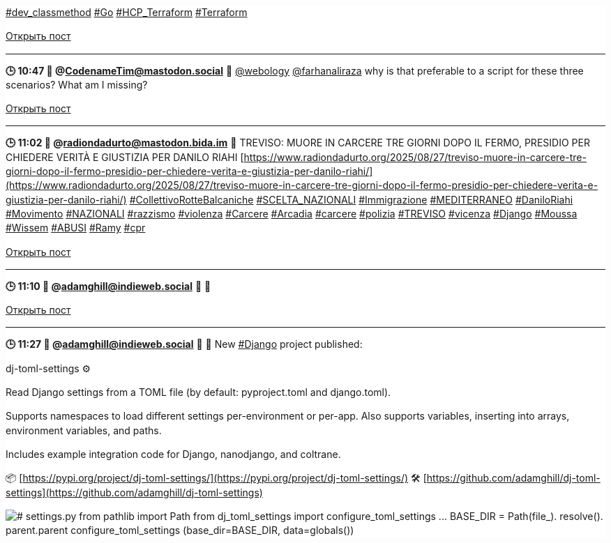 [#dev_classmethod](https://rss-mstdn.studiofreesia.com/tags/dev_classmethod) [#Go](https://rss-mstdn.studiofreesia.com/tags/Go) [#HCP_Terraform](https://rss-mstdn.studiofreesia.com/tags/HCP_Terraform) [#Terraform](https://rss-mstdn.studiofreesia.com/tags/Terraform)

[Открыть пост](https://rss-mstdn.studiofreesia.com/@dev_classmethod/115100158566524414)

----
**🕒 10:47 👤 @CodenameTim@mastodon.social**
💬 [@webology](https://mastodon.social/@webology) [@farhanaliraza](https://mastodon.social/@farhanaliraza) why is that preferable to a script for these three scenarios? What am I missing?

[Открыть пост](https://mastodon.social/@CodenameTim/115100329317236854)

----
**🕒 11:02 👤 @radiondadurto@mastodon.bida.im**
💬 TREVISO: MUORE IN CARCERE TRE GIORNI DOPO IL FERMO, PRESIDIO PER CHIEDERE VERITÀ E GIUSTIZIA PER DANILO RIAHI [https://www.radiondadurto.org/2025/08/27/treviso-muore-in-carcere-tre-giorni-dopo-il-fermo-presidio-per-chiedere-verita-e-giustizia-per-danilo-riahi/](https://www.radiondadurto.org/2025/08/27/treviso-muore-in-carcere-tre-giorni-dopo-il-fermo-presidio-per-chiedere-verita-e-giustizia-per-danilo-riahi/) [#CollettivoRotteBalcaniche](https://mastodon.bida.im/tags/CollettivoRotteBalcaniche) [#SCELTA_NAZIONALI](https://mastodon.bida.im/tags/SCELTA_NAZIONALI) [#Immigrazione](https://mastodon.bida.im/tags/Immigrazione) [#MEDITERRANEO](https://mastodon.bida.im/tags/MEDITERRANEO) [#DaniloRiahi](https://mastodon.bida.im/tags/DaniloRiahi) [#Movimento](https://mastodon.bida.im/tags/Movimento) [#NAZIONALI](https://mastodon.bida.im/tags/NAZIONALI) [#razzismo](https://mastodon.bida.im/tags/razzismo) [#violenza](https://mastodon.bida.im/tags/violenza) [#Carcere](https://mastodon.bida.im/tags/Carcere) [#Arcadia](https://mastodon.bida.im/tags/Arcadia) [#carcere](https://mastodon.bida.im/tags/carcere) [#polizia](https://mastodon.bida.im/tags/polizia) [#TREVISO](https://mastodon.bida.im/tags/TREVISO) [#vicenza](https://mastodon.bida.im/tags/vicenza) [#Django](https://mastodon.bida.im/tags/Django) [#Moussa](https://mastodon.bida.im/tags/Moussa) [#Wissem](https://mastodon.bida.im/tags/Wissem) [#ABUSI](https://mastodon.bida.im/tags/ABUSI) [#Ramy](https://mastodon.bida.im/tags/Ramy) [#cpr](https://mastodon.bida.im/tags/cpr)

[Открыть пост](https://mastodon.bida.im/@radiondadurto/115100389413036680)

----
**🕒 11:10 👤 @adamghill@indieweb.social**
💬 💚

[Открыть пост](https://indieweb.social/@adamghill/115100419730005314)

----
**🕒 11:27 👤 @adamghill@indieweb.social**
💬 🥳 New [#Django](https://indieweb.social/tags/Django) project published:

dj-toml-settings ⚙️

Read Django settings from a TOML file (by default: pyproject.toml and django.toml).

Supports namespaces to load different settings per-environment or per-app. Also supports variables, inserting into arrays, environment variables, and paths.

Includes example integration code for Django, nanodjango, and coltrane.

📦 [https://pypi.org/project/dj-toml-settings/](https://pypi.org/project/dj-toml-settings/)
🛠️ [https://github.com/adamghill/dj-toml-settings](https://github.com/adamghill/dj-toml-settings)

![# settings.py
from pathlib import Path
from dj_toml_settings import configure_toml_settings
...
BASE_DIR = Path(file_). resolve(). parent.parent
configure_toml_settings (base_dir=BASE_DIR, data=globals())](https://cdn.fosstodon.org/cache/media_attachments/files/115/100/486/381/013/010/original/7e7c5cebd0420645.png)
